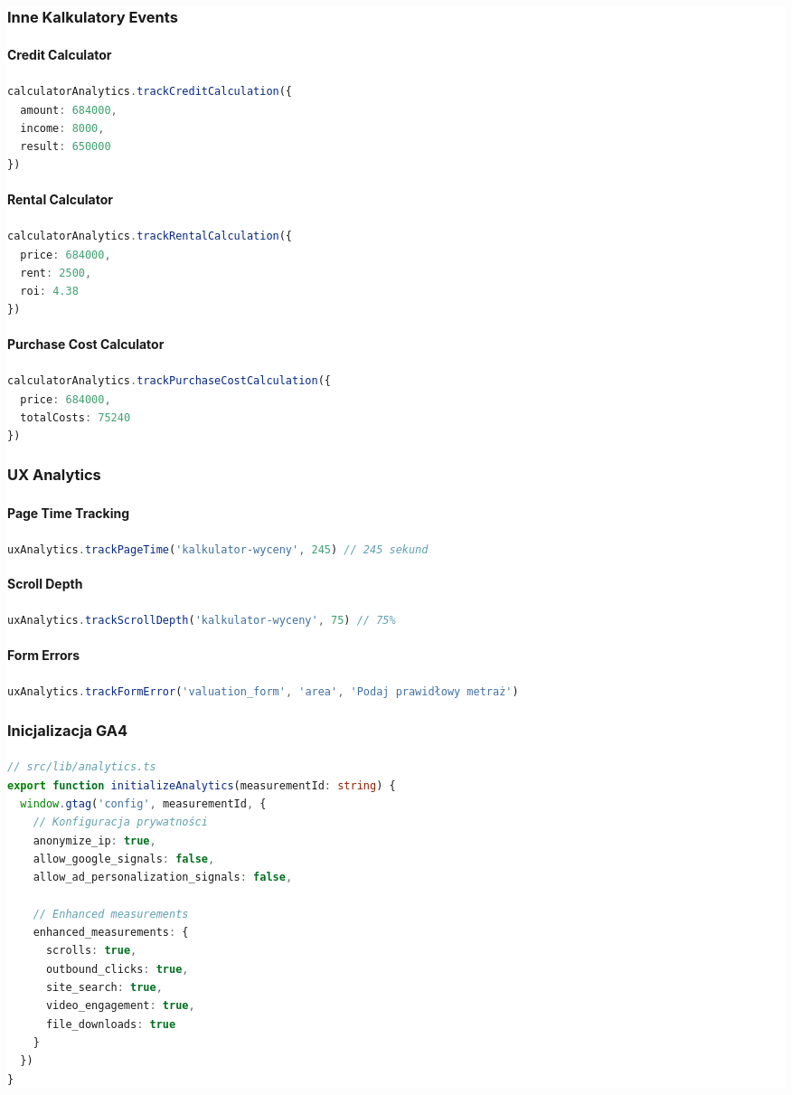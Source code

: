 ### Inne Kalkulatory Events

#### Credit Calculator
```typescript
calculatorAnalytics.trackCreditCalculation({
  amount: 684000,
  income: 8000,
  result: 650000
})
```

#### Rental Calculator  
```typescript
calculatorAnalytics.trackRentalCalculation({
  price: 684000,
  rent: 2500,
  roi: 4.38
})
```

#### Purchase Cost Calculator
```typescript
calculatorAnalytics.trackPurchaseCostCalculation({
  price: 684000,
  totalCosts: 75240
})
```

### UX Analytics

#### Page Time Tracking
```typescript
uxAnalytics.trackPageTime('kalkulator-wyceny', 245) // 245 sekund
```

#### Scroll Depth
```typescript
uxAnalytics.trackScrollDepth('kalkulator-wyceny', 75) // 75%
```

#### Form Errors
```typescript
uxAnalytics.trackFormError('valuation_form', 'area', 'Podaj prawidłowy metraż')
```

### Inicjalizacja GA4
```typescript
// src/lib/analytics.ts
export function initializeAnalytics(measurementId: string) {
  window.gtag('config', measurementId, {
    // Konfiguracja prywatności
    anonymize_ip: true,
    allow_google_signals: false,
    allow_ad_personalization_signals: false,
    
    // Enhanced measurements
    enhanced_measurements: {
      scrolls: true,
      outbound_clicks: true,
      site_search: true,
      video_engagement: true,
      file_downloads: true
    }
  })
}
```